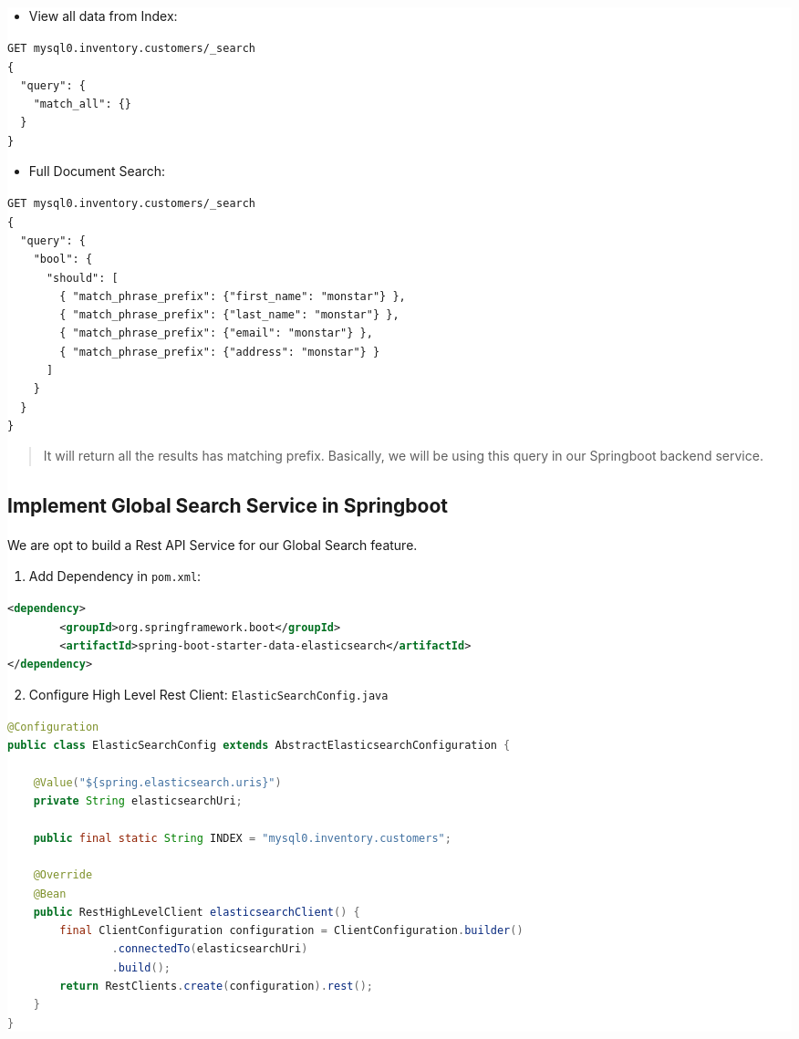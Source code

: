 * View all data from Index:

```
GET mysql0.inventory.customers/_search
{
  "query": {
    "match_all": {}
  }
}
```

* Full Document Search:

```
GET mysql0.inventory.customers/_search
{
  "query": {
    "bool": {
      "should": [
        { "match_phrase_prefix": {"first_name": "monstar"} },
        { "match_phrase_prefix": {"last_name": "monstar"} },
        { "match_phrase_prefix": {"email": "monstar"} },
        { "match_phrase_prefix": {"address": "monstar"} }
      ]
    }
  }
}
```
> It will return all the results has matching prefix. Basically, we will be using this query in our Springboot backend service.

## Implement Global Search Service in Springboot
We are opt to build a Rest API Service for our Global Search feature.
1. Add Dependency in `pom.xml`:

```xml
<dependency>
        <groupId>org.springframework.boot</groupId>
        <artifactId>spring-boot-starter-data-elasticsearch</artifactId>
</dependency>
```
2. Configure High Level Rest Client: `ElasticSearchConfig.java`

```java
@Configuration
public class ElasticSearchConfig extends AbstractElasticsearchConfiguration {

    @Value("${spring.elasticsearch.uris}")
    private String elasticsearchUri;

    public final static String INDEX = "mysql0.inventory.customers";
    
    @Override
    @Bean
    public RestHighLevelClient elasticsearchClient() {
        final ClientConfiguration configuration = ClientConfiguration.builder()
                .connectedTo(elasticsearchUri)
                .build();
        return RestClients.create(configuration).rest();
    }
}

```
